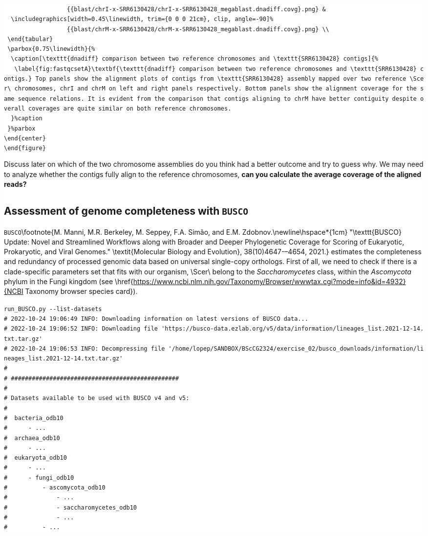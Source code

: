 ```{=latex}
                  {{blast/chrI-x-SRR6130428/chrI-x-SRR6130428_megablast.dnadiff.covg}.png} &
  \includegraphics[width=0.45\linewidth, trim={0 0 0 21cm}, clip, angle=-90]%
                  {{blast/chrM-x-SRR6130428/chrM-x-SRR6130428_megablast.dnadiff.covg}.png} \\
 \end{tabular}
 \parbox{0.75\linewidth}{%
  \caption[\texttt{dnadiff} comparison between two reference chromosomes and \texttt{SRR6130428} contigs]{%
   \label{fig:fastqcsetA}\textbf{\texttt{dnadiff} comparison between two reference chromosomes and \texttt{SRR6130428} contigs.} Top panels show the alignment plots of contigs from \texttt{SRR6130428} assembly mapped over two reference \Scer\ chromosomes, chrI and chrM on left and right panels respectively. Bottom panels show the alignment coverage for the same sequence relations. It is evident from the comparison that contigs aligning to chrM have better contiguity despite overall coverages are quite similar on both reference chromosomes.
  }%caption
 }%parbox
\end{center}
\end{figure}
```

Discuss later on which of the two chromosome assemblies do you think
had a better outcome and try to guess why. We may need to analyze
whether the contigs fully align to the reference chromosomes, __can you
calculate the average coverage of the aligned reads?__


## Assessment of genome completeness with `BUSCO`

`BUSCO`\footnote{M. Manni, M.R. Berkeley, M. Seppey, F.A. Simão, and
E.M. Zdobnov.\newline\hspace*{1cm} "\texttt{BUSCO} Update: Novel and
Streamlined Workflows along with Broader and Deeper Phylogenetic
Coverage for Scoring of Eukaryotic, Prokaryotic, and Viral Genomes."
\textit{Molecular Biology and Evolution}, 38(10)4647-–4654, 2021.}
estimates the completeness and redundancy of processed genomic data
based on universal single-copy orthologs. First of all, we need to
check if there is a clade-specific parameters set that fits with our
organism, \Scer\ belong to the _Saccharomycetes_ class, within the
_Ascomycota_ phylum in the Fungi kingdom (see
\href{https://www.ncbi.nlm.nih.gov/Taxonomy/Browser/wwwtax.cgi?mode=info&id=4932}{NCBI
Taxonomy browser species card}).

```{.sh}
run_BUSCO.py --list-datasets
# 2022-10-24 19:06:49 INFO:	Downloading information on latest versions of BUSCO data...
# 2022-10-24 19:06:52 INFO:	Downloading file 'https://busco-data.ezlab.org/v5/data/information/lineages_list.2021-12-14.txt.tar.gz'
# 2022-10-24 19:06:53 INFO:	Decompressing file '/home/lopep/SANDBOX/BScCG2324/exercise_02/busco_downloads/information/lineages_list.2021-12-14.txt.tar.gz'
# 
# ################################################
# 
# Datasets available to be used with BUSCO v4 and v5:
# 
#  bacteria_odb10
#      - ...
#  archaea_odb10
#      - ...
#  eukaryota_odb10
#      - ...
#      - fungi_odb10
#          - ascomycota_odb10
#              - ...
#              - saccharomycetes_odb10
#              - ...
#          - ...
```